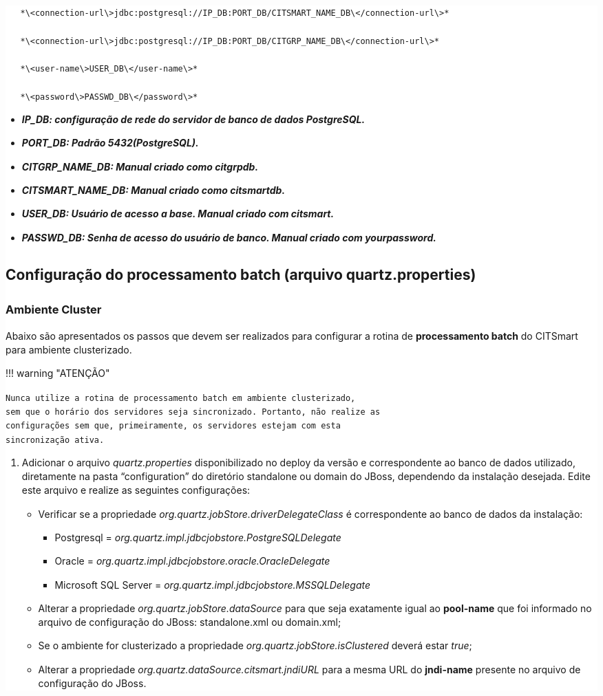        *\<connection-url\>jdbc:postgresql://IP_DB:PORT_DB/CITSMART_NAME_DB\</connection-url\>*

       *\<connection-url\>jdbc:postgresql://IP_DB:PORT_DB/CITGRP_NAME_DB\</connection-url\>*

       *\<user-name\>USER_DB\</user-name\>*

       *\<password\>PASSWD_DB\</password\>*

-   ***IP_DB: configuração de rede do servidor de banco de dados PostgreSQL.***

-   ***PORT_DB: Padrão 5432(PostgreSQL).***

-   ***CITGRP_NAME_DB: Manual criado como citgrpdb.***

-   ***CITSMART_NAME_DB: Manual criado como citsmartdb.***

-   ***USER_DB: Usuário de acesso a base. Manual criado com citsmart.***

-   ***PASSWD_DB: Senha de acesso do usuário de banco. Manual criado com
    yourpassword.***

Configuração do processamento batch (arquivo quartz.properties)
----------------------------------------------------------

### Ambiente Cluster

Abaixo são apresentados os passos que devem ser realizados para configurar a
rotina de **processamento batch** do CITSmart para ambiente clusterizado.

!!! warning "ATENÇÃO"

    Nunca utilize a rotina de processamento batch em ambiente clusterizado,
    sem que o horário dos servidores seja sincronizado. Portanto, não realize as
    configurações sem que, primeiramente, os servidores estejam com esta
    sincronização ativa.

1.  Adicionar o arquivo *quartz.properties* disponibilizado no deploy da versão
    e correspondente ao banco de dados utilizado, diretamente na pasta
    “configuration” do diretório standalone ou domain do JBoss, dependendo da
    instalação desejada. Edite este arquivo e realize as seguintes
    configurações:

    -  Verificar se a propriedade *org.quartz.jobStore.driverDelegateClass* é
    correspondente ao banco de dados da instalação:

       -  Postgresql = *org.quartz.impl.jdbcjobstore.PostgreSQLDelegate*

       -  Oracle = *org.quartz.impl.jdbcjobstore.oracle.OracleDelegate*

       -  Microsoft SQL Server = *org.quartz.impl.jdbcjobstore.MSSQLDelegate*

    -  Alterar a propriedade *org.quartz.jobStore.dataSource* para que seja
        exatamente igual ao **pool-name** que foi informado no arquivo de
        configuração do JBoss: standalone.xml ou domain.xml;

    -  Se o ambiente for clusterizado a
        propriedade *org.quartz.jobStore.isClustered* deverá estar *true*;

    -  Alterar a propriedade *org.quartz.dataSource.citsmart.jndiURL* para a
        mesma URL do **jndi-name** presente no arquivo de configuração do JBoss.
